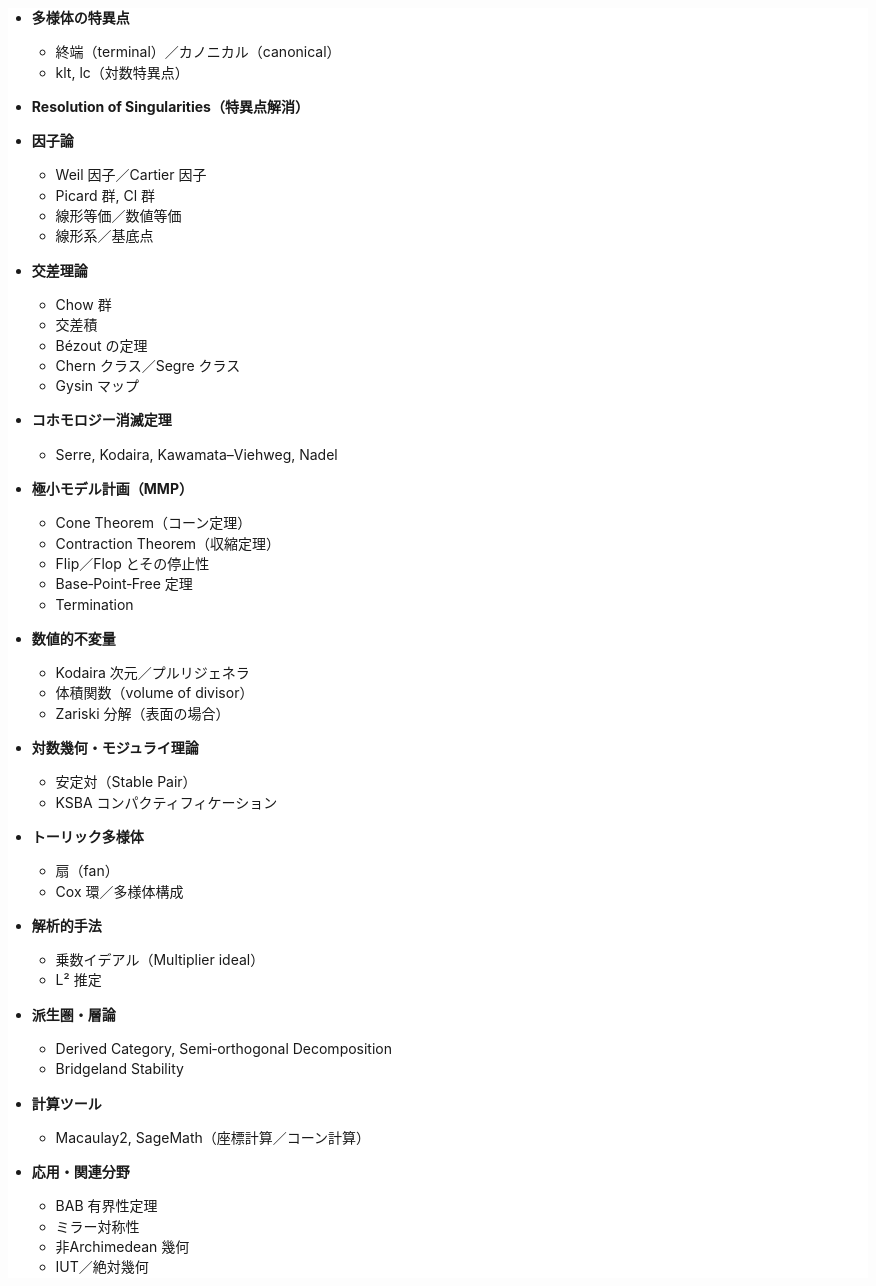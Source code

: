 - **多様体の特異点**  
  - 終端（terminal）／カノニカル（canonical）  
  - klt, lc（対数特異点）  

- **Resolution of Singularities（特異点解消）**

- **因子論**  
  - Weil 因子／Cartier 因子  
  - Picard 群, Cl 群  
  - 線形等価／数値等価  
  - 線形系／基底点  

- **交差理論**  
  - Chow 群  
  - 交差積  
  - Bézout の定理  
  - Chern クラス／Segre クラス  
  - Gysin マップ  

- **コホモロジー消滅定理**  
  - Serre, Kodaira, Kawamata–Viehweg, Nadel  

- **極小モデル計画（MMP）**  
  - Cone Theorem（コーン定理）  
  - Contraction Theorem（収縮定理）  
  - Flip／Flop とその停止性  
  - Base‑Point‑Free 定理  
  - Termination  

- **数値的不変量**  
  - Kodaira 次元／プルリジェネラ  
  - 体積関数（volume of divisor）  
  - Zariski 分解（表面の場合）  

- **対数幾何・モジュライ理論**  
  - 安定対（Stable Pair）  
  - KSBA コンパクティフィケーション  

- **トーリック多様体**  
  - 扇（fan）  
  - Cox 環／多様体構成  

- **解析的手法**  
  - 乗数イデアル（Multiplier ideal）  
  - L² 推定  

- **派生圏・層論**  
  - Derived Category, Semi‑orthogonal Decomposition  
  - Bridgeland Stability  

- **計算ツール**  
  - Macaulay2, SageMath（座標計算／コーン計算）  

- **応用・関連分野**  
  - BAB 有界性定理  
  - ミラー対称性  
  - 非Archimedean 幾何  
  - IUT／絶対幾何  
